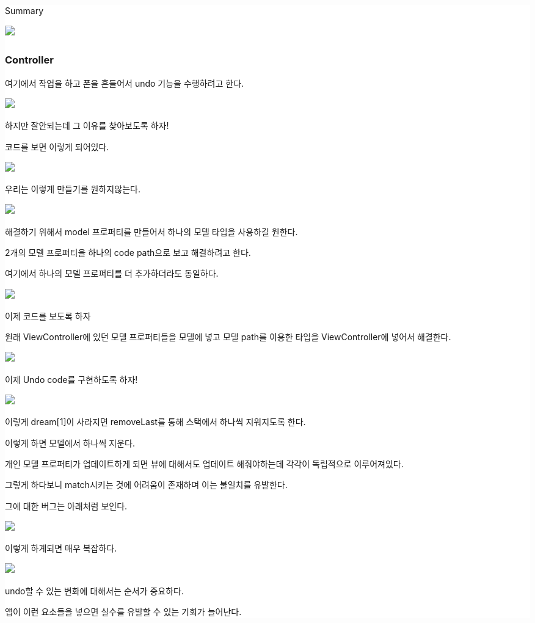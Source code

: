 Summary

![](https://i.imgur.com/EZUa5o0.jpg)

### Controller

여기에서 작업을 하고 폰을 흔들어서 undo 기능을 수행하려고 한다.

![](https://i.imgur.com/qduDnnd.jpg)

하지만 잘안되는데 그 이유를 찾아보도록 하자!

코드를 보면 이렇게 되어있다.

![](https://i.imgur.com/Wq2JrLZ.png)

우리는 이렇게 만들기를 원하지않는다.

![](https://i.imgur.com/tadWdXR.jpg)

해결하기 위해서 model 프로퍼티를 만들어서 하나의 모델 타입을 사용하길 원한다.

2개의 모델 프로퍼티을 하나의 code path으로 보고 해결하려고 한다.

여기에서 하나의 모델 프로퍼티를 더 추가하더라도 동일하다.

![](https://i.imgur.com/FvjdQ2h.jpg)

이제 코드를 보도록 하자

원래 ViewController에 있던 모델 프로퍼티들을 모델에 넣고 모델 path를 이용한 타입을 ViewController에 넣어서 해결한다.

![](https://i.imgur.com/B9lzQcM.png)

이제 Undo code를 구현하도록 하자!

![](https://i.imgur.com/DQ0qjWL.jpg)

이렇게 dream[1]이 사라지면 removeLast를 통해 스택에서 하나씩 지워지도록 한다.

이렇게 하면 모델에서 하나씩 지운다.

개인 모델 프로퍼티가 업데이트하게 되면 뷰에 대해서도 업데이트 해줘야하는데 각각이 독립적으로 이루어져있다.

그렇게 하다보니 match시키는 것에 어려움이 존재하며 이는 불일치를 유발한다.

그에 대한 버그는 아래처럼 보인다.

![](https://i.imgur.com/GJrV4Bn.jpg)

이렇게 하게되면 매우 복잡하다.

![](https://i.imgur.com/G3sieCa.png)

undo할 수 있는 변화에 대해서는 순서가 중요하다.

앱이 이런 요소들을 넣으면 실수를 유발할 수 있는 기회가 늘어난다.
